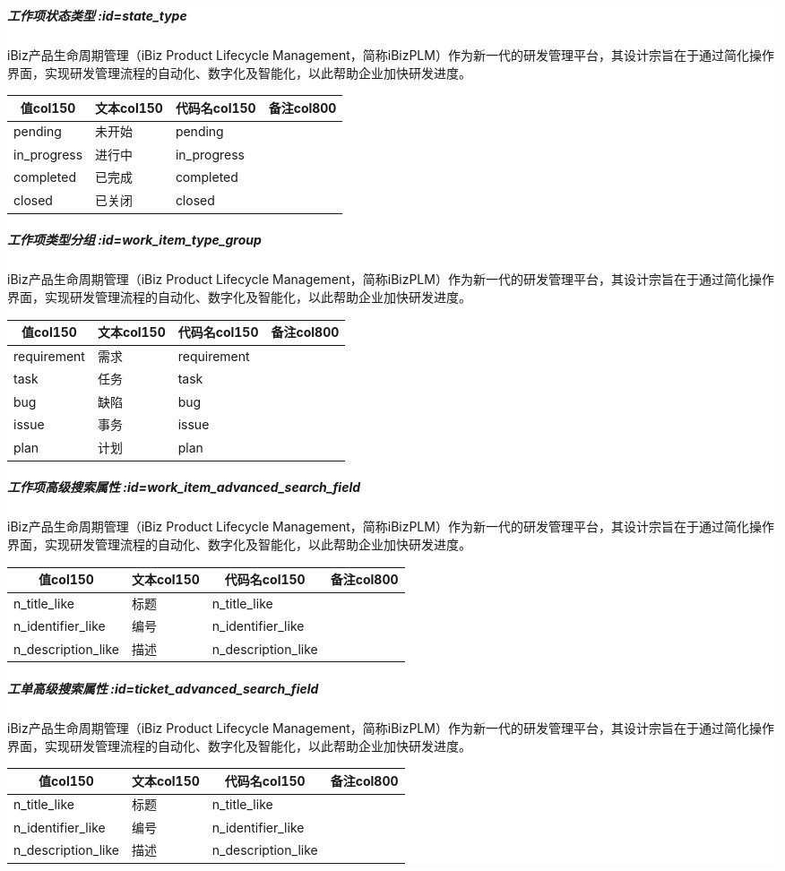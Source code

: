 ##### 工作项状态类型 :id=state_type

iBiz产品生命周期管理（iBiz Product Lifecycle Management，简称iBizPLM）作为新一代的研发管理平台，其设计宗旨在于通过简化操作界面，实现研发管理流程的自动化、数字化及智能化，以此帮助企业加快研发进度。

| 值col150        |    文本col150    |   代码名col150    |  备注col800     |
| --------   |------------|------------|------------|
|pending|未开始|pending||
|in_progress|进行中|in_progress||
|completed|已完成|completed||
|closed|已关闭|closed||

##### 工作项类型分组 :id=work_item_type_group

iBiz产品生命周期管理（iBiz Product Lifecycle Management，简称iBizPLM）作为新一代的研发管理平台，其设计宗旨在于通过简化操作界面，实现研发管理流程的自动化、数字化及智能化，以此帮助企业加快研发进度。

| 值col150        |    文本col150    |   代码名col150    |  备注col800     |
| --------   |------------|------------|------------|
|requirement|需求|requirement||
|task|任务|task||
|bug|缺陷|bug||
|issue|事务|issue||
|plan|计划|plan||

##### 工作项高级搜索属性 :id=work_item_advanced_search_field

iBiz产品生命周期管理（iBiz Product Lifecycle Management，简称iBizPLM）作为新一代的研发管理平台，其设计宗旨在于通过简化操作界面，实现研发管理流程的自动化、数字化及智能化，以此帮助企业加快研发进度。

| 值col150        |    文本col150    |   代码名col150    |  备注col800     |
| --------   |------------|------------|------------|
|n_title_like|标题|n_title_like||
|n_identifier_like|编号|n_identifier_like||
|n_description_like|描述|n_description_like||

##### 工单高级搜索属性 :id=ticket_advanced_search_field

iBiz产品生命周期管理（iBiz Product Lifecycle Management，简称iBizPLM）作为新一代的研发管理平台，其设计宗旨在于通过简化操作界面，实现研发管理流程的自动化、数字化及智能化，以此帮助企业加快研发进度。

| 值col150        |    文本col150    |   代码名col150    |  备注col800     |
| --------   |------------|------------|------------|
|n_title_like|标题|n_title_like||
|n_identifier_like|编号|n_identifier_like||
|n_description_like|描述|n_description_like||
